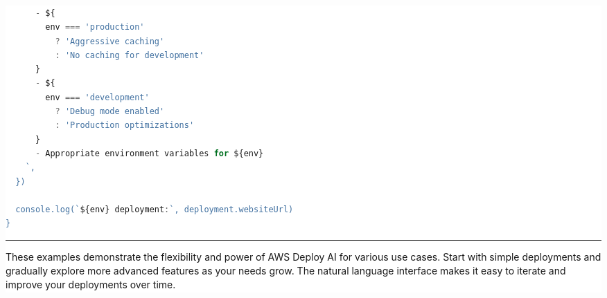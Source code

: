 ```javascript
      - ${
        env === 'production'
          ? 'Aggressive caching'
          : 'No caching for development'
      }
      - ${
        env === 'development'
          ? 'Debug mode enabled'
          : 'Production optimizations'
      }
      - Appropriate environment variables for ${env}
    `,
  })

  console.log(`${env} deployment:`, deployment.websiteUrl)
}
```

---

These examples demonstrate the flexibility and power of AWS Deploy AI for various use cases. Start with simple deployments and gradually explore more advanced features as your needs grow. The natural language interface makes it easy to iterate and improve your deployments over time.
